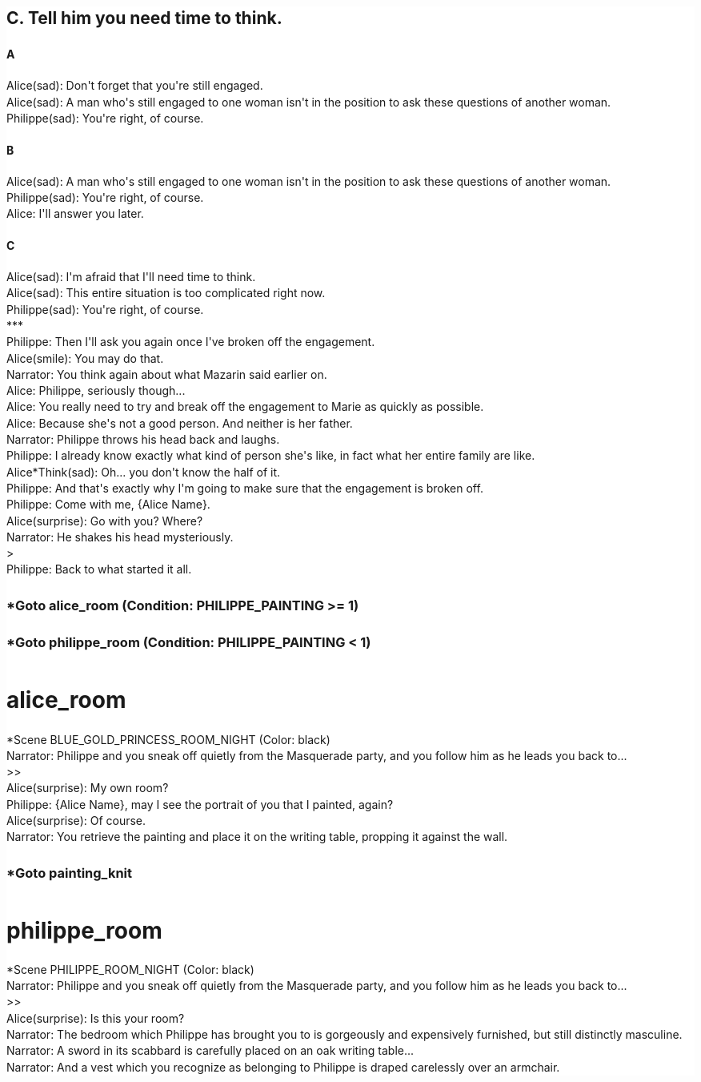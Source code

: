 ## C. Tell him you need time to think.  
#### A  
Alice(sad): Don't forget that you're still engaged.  
Alice(sad): A man who's still engaged to one woman isn't in the position to ask these questions of another woman.  
Philippe(sad): You're right, of course.  
#### B  
Alice(sad): A man who's still engaged to one woman isn't in the position to ask these questions of another woman.  
Philippe(sad): You're right, of course.  
Alice: I'll answer you later.  
#### C  
Alice(sad): I'm afraid that I'll need time to think.  
Alice(sad): This entire situation is too complicated right now.  
Philippe(sad): You're right, of course.  
\***  
Philippe: Then I'll ask you again once I've broken off the engagement.  
Alice(smile): You may do that.  
Narrator: You think again about what Mazarin said earlier on.  
Alice: Philippe, seriously though...  
Alice: You really need to try and break off the engagement to Marie as quickly as possible.  
Alice: Because she's not a good person. And neither is her father.  
Narrator: Philippe throws his head back and laughs.  
Philippe: I already know exactly what kind of person she's like, in fact what her entire family are like.  
Alice*Think(sad): Oh... you don't know the half of it.  
Philippe: And that's exactly why I'm going to make sure that the engagement is broken off.  
Philippe: Come with me, {Alice Name}.  
Alice(surprise): Go with you? Where?  
Narrator: He shakes his head mysteriously.  
\>  
Philippe: Back to what started it all.  
### \*Goto alice_room (Condition: PHILIPPE_PAINTING >= 1)  
### \*Goto philippe_room (Condition: PHILIPPE_PAINTING < 1)  
# alice_room  
\*Scene BLUE_GOLD_PRINCESS_ROOM_NIGHT (Color: black)  
Narrator: Philippe and you sneak off quietly from the Masquerade party, and you follow him as he leads you back to...  
\>>  
Alice(surprise): My own room?  
Philippe: {Alice Name}, may I see the portrait of you that I painted, again?  
Alice(surprise): Of course.  
Narrator: You retrieve the painting and place it on the writing table, propping it against the wall.  
### \*Goto painting_knit  
# philippe_room  
\*Scene PHILIPPE_ROOM_NIGHT (Color: black)  
Narrator: Philippe and you sneak off quietly from the Masquerade party, and you follow him as he leads you back to...  
\>>  
Alice(surprise): Is this your room?  
Narrator: The bedroom which Philippe has brought you to is gorgeously and expensively furnished, but still distinctly masculine.  
Narrator: A sword in its scabbard is carefully placed on an oak writing table...  
Narrator: And a vest which you recognize as belonging to Philippe is draped carelessly over an armchair.  